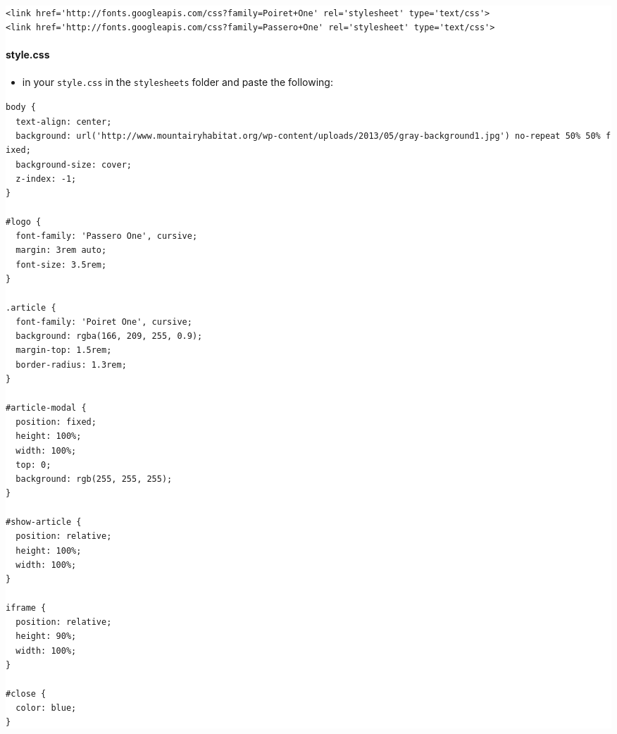 ```
<link href='http://fonts.googleapis.com/css?family=Poiret+One' rel='stylesheet' type='text/css'>
<link href='http://fonts.googleapis.com/css?family=Passero+One' rel='stylesheet' type='text/css'>
```

#### style.css
- in your `style.css` in the `stylesheets` folder and paste the following:

```
body {
  text-align: center;
  background: url('http://www.mountairyhabitat.org/wp-content/uploads/2013/05/gray-background1.jpg') no-repeat 50% 50% fixed;
  background-size: cover;
  z-index: -1;
}

#logo {
  font-family: 'Passero One', cursive;
  margin: 3rem auto;
  font-size: 3.5rem;
}

.article {
  font-family: 'Poiret One', cursive;
  background: rgba(166, 209, 255, 0.9);
  margin-top: 1.5rem;
  border-radius: 1.3rem;
}

#article-modal {
  position: fixed;
  height: 100%;
  width: 100%;
  top: 0;
  background: rgb(255, 255, 255);
}

#show-article {
  position: relative;
  height: 100%;
  width: 100%;
}

iframe {
  position: relative;
  height: 90%;
  width: 100%;
}

#close {
  color: blue;
}
```
